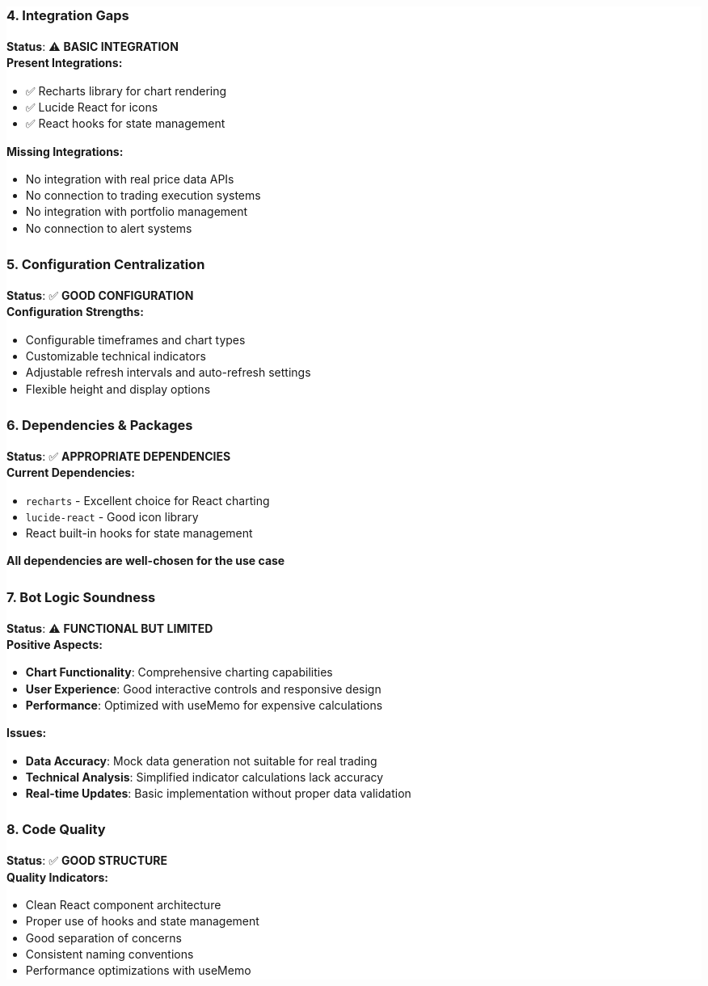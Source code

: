 ### 4. Integration Gaps
**Status**: ⚠️ **BASIC INTEGRATION**  
**Present Integrations:**
- ✅ Recharts library for chart rendering
- ✅ Lucide React for icons
- ✅ React hooks for state management

**Missing Integrations:**
- No integration with real price data APIs
- No connection to trading execution systems
- No integration with portfolio management
- No connection to alert systems

### 5. Configuration Centralization
**Status**: ✅ **GOOD CONFIGURATION**  
**Configuration Strengths:**
- Configurable timeframes and chart types
- Customizable technical indicators
- Adjustable refresh intervals and auto-refresh settings
- Flexible height and display options

### 6. Dependencies & Packages
**Status**: ✅ **APPROPRIATE DEPENDENCIES**  
**Current Dependencies:**
- `recharts` - Excellent choice for React charting
- `lucide-react` - Good icon library
- React built-in hooks for state management

**All dependencies are well-chosen for the use case**

### 7. Bot Logic Soundness
**Status**: ⚠️ **FUNCTIONAL BUT LIMITED**  
**Positive Aspects:**
- **Chart Functionality**: Comprehensive charting capabilities
- **User Experience**: Good interactive controls and responsive design
- **Performance**: Optimized with useMemo for expensive calculations

**Issues:**
- **Data Accuracy**: Mock data generation not suitable for real trading
- **Technical Analysis**: Simplified indicator calculations lack accuracy
- **Real-time Updates**: Basic implementation without proper data validation

### 8. Code Quality
**Status**: ✅ **GOOD STRUCTURE**  
**Quality Indicators:**
- Clean React component architecture
- Proper use of hooks and state management
- Good separation of concerns
- Consistent naming conventions
- Performance optimizations with useMemo

